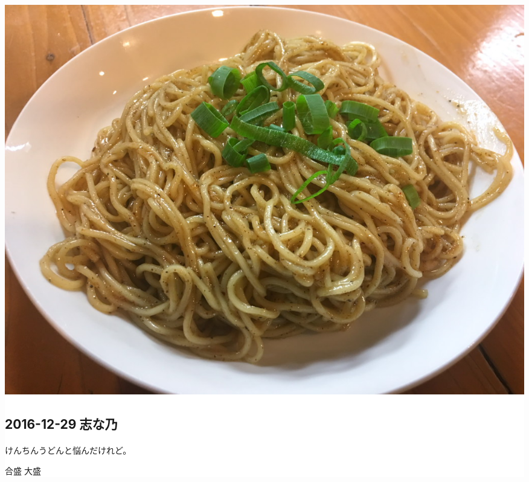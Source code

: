 ![味付き替え玉](/assets/images/entry/2017-01-27/2016-12-28-12-ajikaedama.jpg)

## 2016-12-29 志な乃

けんちんうどんと悩んだけれど。

合盛 大盛
